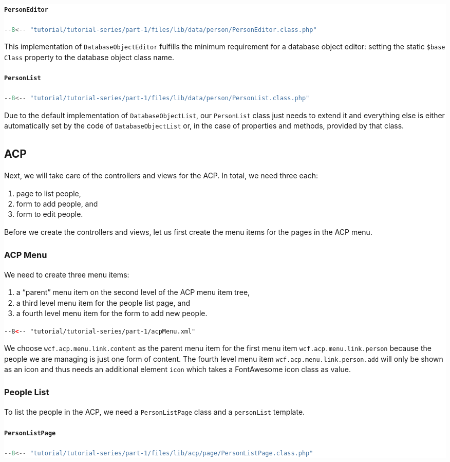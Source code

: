 #### `PersonEditor`

```php
--8<-- "tutorial/tutorial-series/part-1/files/lib/data/person/PersonEditor.class.php"
```

This implementation of `DatabaseObjectEditor` fulfills the minimum requirement for a database object editor:
setting the static `$baseClass` property to the database object class name.

#### `PersonList`

```php
--8<-- "tutorial/tutorial-series/part-1/files/lib/data/person/PersonList.class.php"
```

Due to the default implementation of `DatabaseObjectList`, our `PersonList` class just needs to extend it and everything else is either automatically set by the code of `DatabaseObjectList` or, in the case of properties and methods, provided by that class.


## ACP

Next, we will take care of the controllers and views for the ACP.
In total, we need three each:

1. page to list people,
1. form to add people, and
1. form to edit people.

Before we create the controllers and views, let us first create the menu items for the pages in the ACP menu.

### ACP Menu

We need to create three menu items:

1. a “parent” menu item on the second level of the ACP menu item tree,
1. a third level menu item for the people list page, and
1. a fourth level menu item for the form to add new people.

```xml
--8<-- "tutorial/tutorial-series/part-1/acpMenu.xml"
```

We choose `wcf.acp.menu.link.content` as the parent menu item for the first menu item `wcf.acp.menu.link.person` because the people we are managing is just one form of content.
The fourth level menu item `wcf.acp.menu.link.person.add` will only be shown as an icon and thus needs an additional element `icon` which takes a FontAwesome icon class as value.

### People List

To list the people in the ACP, we need a `PersonListPage` class and a `personList` template.

#### `PersonListPage`

```php
--8<-- "tutorial/tutorial-series/part-1/files/lib/acp/page/PersonListPage.class.php"
```

